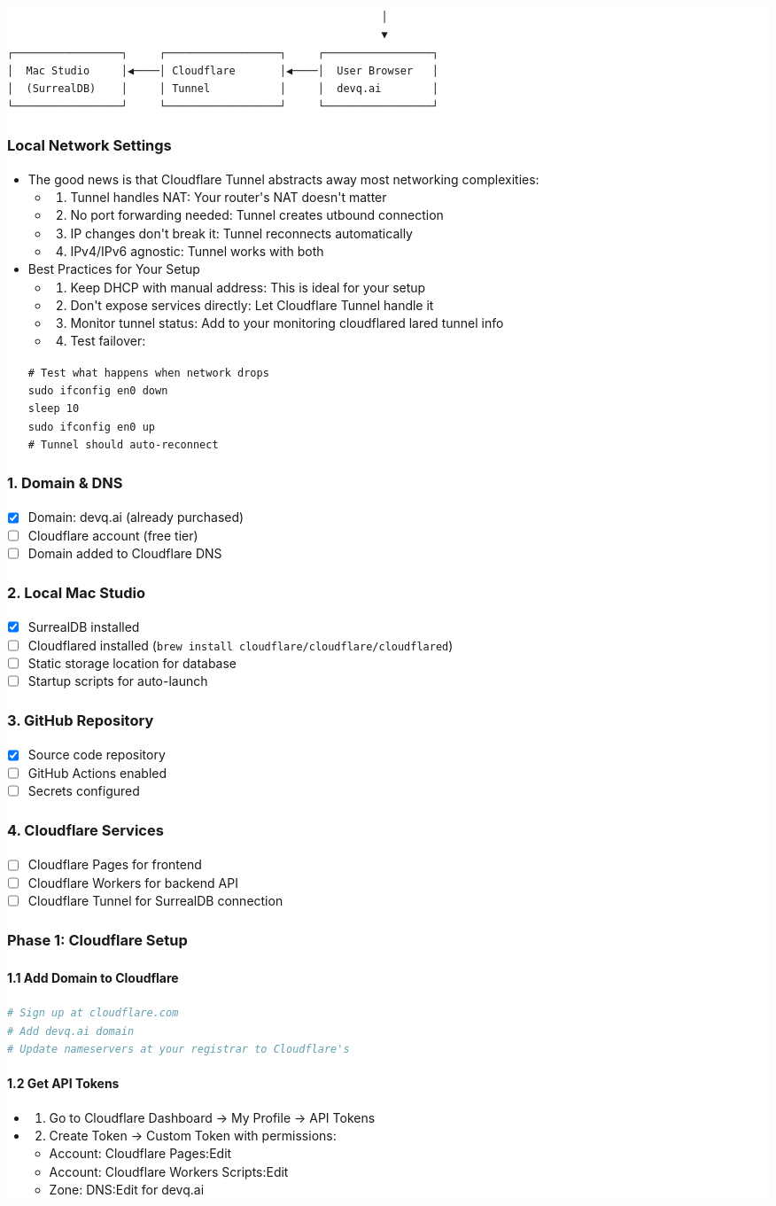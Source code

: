 ```
                                                           │
                                                           ▼
┌─────────────────┐     ┌──────────────────┐     ┌─────────────────┐
│  Mac Studio     │◀────│ Cloudflare       │◀────│  User Browser   │
│  (SurrealDB)    │     │ Tunnel           │     │  devq.ai        │
└─────────────────┘     └──────────────────┘     └─────────────────┘
```
### Local Network Settings
- The good news is that Cloudflare Tunnel abstracts away most networking complexities:
    - 1. Tunnel handles NAT: Your router's NAT doesn't matter
    - 2. No port forwarding needed: Tunnel creates  utbound connection
    - 3. IP changes don't break it: Tunnel reconnects automatically
    - 4. IPv4/IPv6 agnostic: Tunnel works with both
- Best Practices for Your Setup
    - 1. Keep DHCP with manual address: This is ideal for your setup
    - 2. Don't expose services directly: Let Cloudflare Tunnel handle it
    - 3. Monitor tunnel status: Add to your monitoring cloudflared lared tunnel info
    - 4. Test failover:
    ```
    # Test what happens when network drops
    sudo ifconfig en0 down
    sleep 10
    sudo ifconfig en0 up
    # Tunnel should auto-reconnect
    ```
### 1. Domain & DNS
- [x] Domain: devq.ai (already purchased)
- [ ] Cloudflare account (free tier)
- [ ] Domain added to Cloudflare DNS
### 2. Local Mac Studio
- [x] SurrealDB installed
- [ ] Cloudflared installed (`brew install cloudflare/cloudflare/cloudflared`)
- [ ] Static storage location for database
- [ ] Startup scripts for auto-launch
### 3. GitHub Repository
- [x] Source code repository
- [ ] GitHub Actions enabled
- [ ] Secrets configured
### 4. Cloudflare Services
- [ ] Cloudflare Pages for frontend
- [ ] Cloudflare Workers for backend API
- [ ] Cloudflare Tunnel for SurrealDB connection
### Phase 1: Cloudflare Setup
#### 1.1 Add Domain to Cloudflare
```bash
# Sign up at cloudflare.com
# Add devq.ai domain
# Update nameservers at your registrar to Cloudflare's
```
#### 1.2 Get API Tokens
- 1. Go to Cloudflare Dashboard → My Profile → API Tokens
- 2. Create Token → Custom Token with permissions:
   - Account: Cloudflare Pages:Edit
   - Account: Cloudflare Workers Scripts:Edit
   - Zone: DNS:Edit for devq.ai